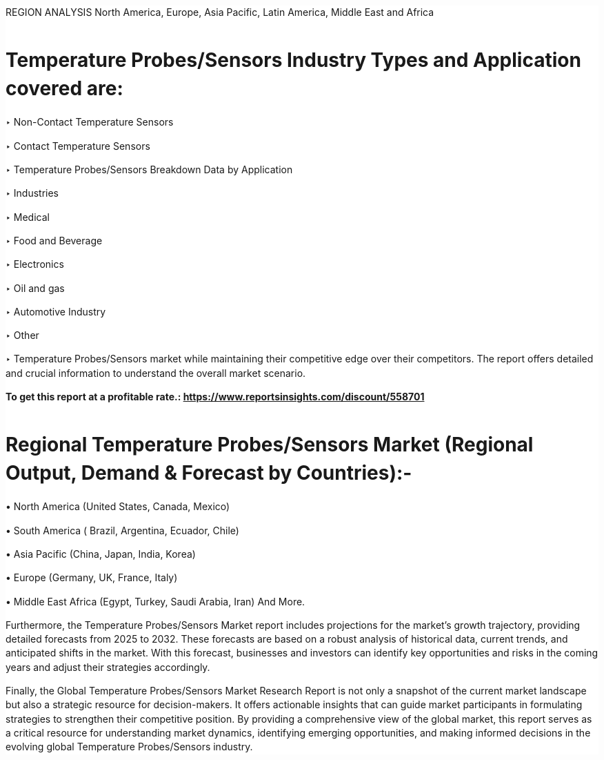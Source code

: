 <tr>
<td>REGION ANALYSIS</td>
<td>North America, Europe, Asia Pacific, Latin America, Middle East and Africa</td>
</tr>
</table>

# <strong>Temperature Probes/Sensors Industry Types and Application covered are:</strong>

‣ Non-Contact Temperature Sensors

   ‣ Contact Temperature Sensors

‣ Temperature Probes/Sensors Breakdown Data by Application

   ‣ Industries

   ‣ Medical

   ‣ Food and Beverage

   ‣ Electronics

   ‣ Oil and gas

   ‣ Automotive Industry

   ‣ Other

   ‣ Temperature Probes/Sensors market while maintaining their competitive edge over their competitors. The report offers detailed and crucial information to understand the overall market scenario.

<strong>To get this report at a profitable rate.: <a href=https://www.reportsinsights.com/discount/558701>https://www.reportsinsights.com/discount/558701</a></strong>

# <strong>Regional Temperature Probes/Sensors Market (Regional Output, Demand &amp; Forecast by Countries):-</strong>

• North America (United States, Canada, Mexico)

• South America ( Brazil, Argentina, Ecuador, Chile)

• Asia Pacific (China, Japan, India, Korea)

• Europe (Germany, UK, France, Italy)

• Middle East Africa (Egypt, Turkey, Saudi Arabia, Iran) And More.

Furthermore, the Temperature Probes/Sensors Market report includes projections for the market’s growth trajectory, providing detailed forecasts from 2025 to 2032. These forecasts are based on a robust analysis of historical data, current trends, and anticipated shifts in the market. With this forecast, businesses and investors can identify key opportunities and risks in the coming years and adjust their strategies accordingly.

Finally, the Global Temperature Probes/Sensors Market Research Report is not only a snapshot of the current market landscape but also a strategic resource for decision-makers. It offers actionable insights that can guide market participants in formulating strategies to strengthen their competitive position. By providing a comprehensive view of the global market, this report serves as a critical resource for understanding market dynamics, identifying emerging opportunities, and making informed decisions in the evolving global Temperature Probes/Sensors industry.
